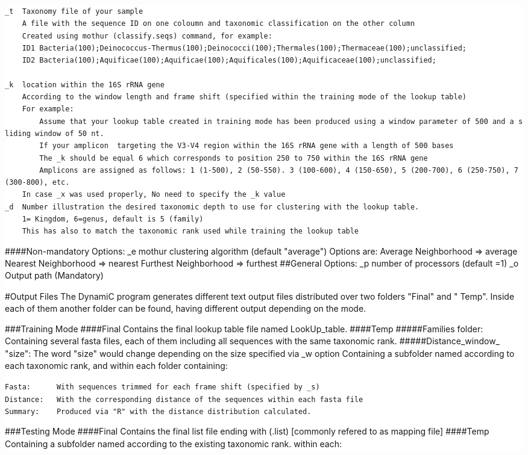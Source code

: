 	_t	Taxonomy file of your sample
		A file with the sequence ID on one coloumn and taxonomic classification on the other column
		Created using mothur (classify.seqs) command, for example:
		ID1	Bacteria(100);Deinococcus-Thermus(100);Deinococci(100);Thermales(100);Thermaceae(100);unclassified;
		ID2	Bacteria(100);Aquificae(100);Aquificae(100);Aquificales(100);Aquificaceae(100);unclassified;

	_k	location within the 16S rRNA gene
		According to the window length and frame shift (specified within the training mode of the lookup table)
		For example:
			Assume that your lookup table created in training mode has been produced using a window parameter of 500 and a sliding window of 50 nt. 
			If your amplicon  targeting the V3-V4 region within the 16S rRNA gene with a length of 500 bases
			The _k should be equal 6 which corresponds to position 250 to 750 within the 16S rRNA gene
			Amplicons are assigned as follows: 1 (1-500), 2 (50-550). 3 (100-600), 4 (150-650), 5 (200-700), 6 (250-750), 7(300-800), etc.
		In case _x was used properly, No need to specify the _k value
	_d	Number illustration the desired taxonomic depth to use for clustering with the lookup table.
		1= Kingdom, 6=genus, default is 5 (family)
		This has also to match the taxonomic rank used while training the lookup table
####Non-mandatory Options:
		_e mothur clustering algorithm (default "average")
		Options are:
			Average Neighborhood  => average
			Nearest Neighborhood  => nearest 
			Furthest Neighborhood => furthest
##General Options:
	_p number of processors (default =1)
	_o Output path (Mandatory)

#Output Files
The DynamiC program generates different text output files distributed over two folders "Final" and " Temp". Inside each of them another folder can be found, having different output depending on the mode.

###Training Mode
####Final
Contains the final lookup table file named LookUp_table.
####Temp
#####Families folder:
Containing several fasta files, each of them including all sequences with the same taxonomic rank.
#####Distance_window_ "size":
The word "size" would change depending on the size specified via _w option
Containing a subfolder named according to each taxonomic rank, and within each folder containing:

	Fasta:		With sequences trimmed for each frame shift (specified by _s)
	Distance:	With the corresponding distance of the sequences within each fasta file
	Summary:	Produced via "R" with the distance distribution calculated.

###Testing Mode
####Final
Contains the final list file ending with (.list) [commonly refered to as mapping file]
####Temp
Containing a subfolder named according to the existing taxonomic rank. within each:
